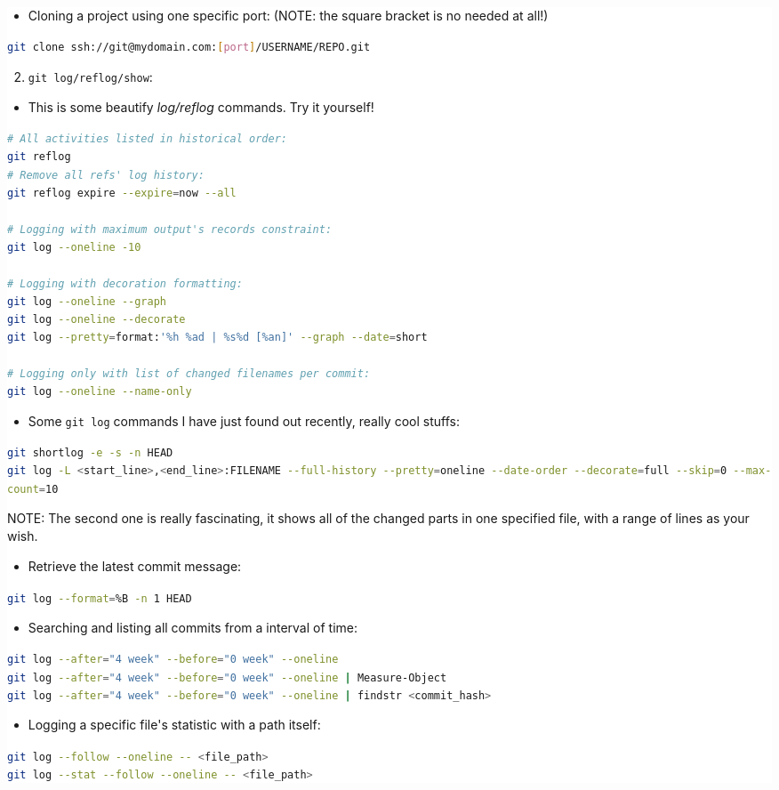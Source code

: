 - Cloning a project using one specific port: (NOTE: the square bracket is no needed at all!)

```bash
git clone ssh://git@mydomain.com:[port]/USERNAME/REPO.git
```

2. `git log/reflog/show`:

- This is some beautify _log/reflog_ commands. Try it yourself!

```bash
# All activities listed in historical order:
git reflog
# Remove all refs' log history:
git reflog expire --expire=now --all

# Logging with maximum output's records constraint:
git log --oneline -10

# Logging with decoration formatting:
git log --oneline --graph
git log --oneline --decorate
git log --pretty=format:'%h %ad | %s%d [%an]' --graph --date=short

# Logging only with list of changed filenames per commit:
git log --oneline --name-only
```

- Some `git log` commands I have just found out recently, really cool stuffs:

```bash
git shortlog -e -s -n HEAD
git log -L <start_line>,<end_line>:FILENAME --full-history --pretty=oneline --date-order --decorate=full --skip=0 --max-count=10
```

NOTE: The second one is really fascinating, it shows all of the changed parts in one specified file, with a range of lines as your wish.

- Retrieve the latest commit message:

```bash
git log --format=%B -n 1 HEAD
```

- Searching and listing all commits from a interval of time:

```bash
git log --after="4 week" --before="0 week" --oneline
git log --after="4 week" --before="0 week" --oneline | Measure-Object
git log --after="4 week" --before="0 week" --oneline | findstr <commit_hash>
```

- Logging a specific file's statistic with a path itself:

```bash
git log --follow --oneline -- <file_path>
git log --stat --follow --oneline -- <file_path>
```


[1]: https://stackoverflow.com/questions/5188320/how-can-i-get-a-list-of-git-branches-ordered-by-most-recent-commit